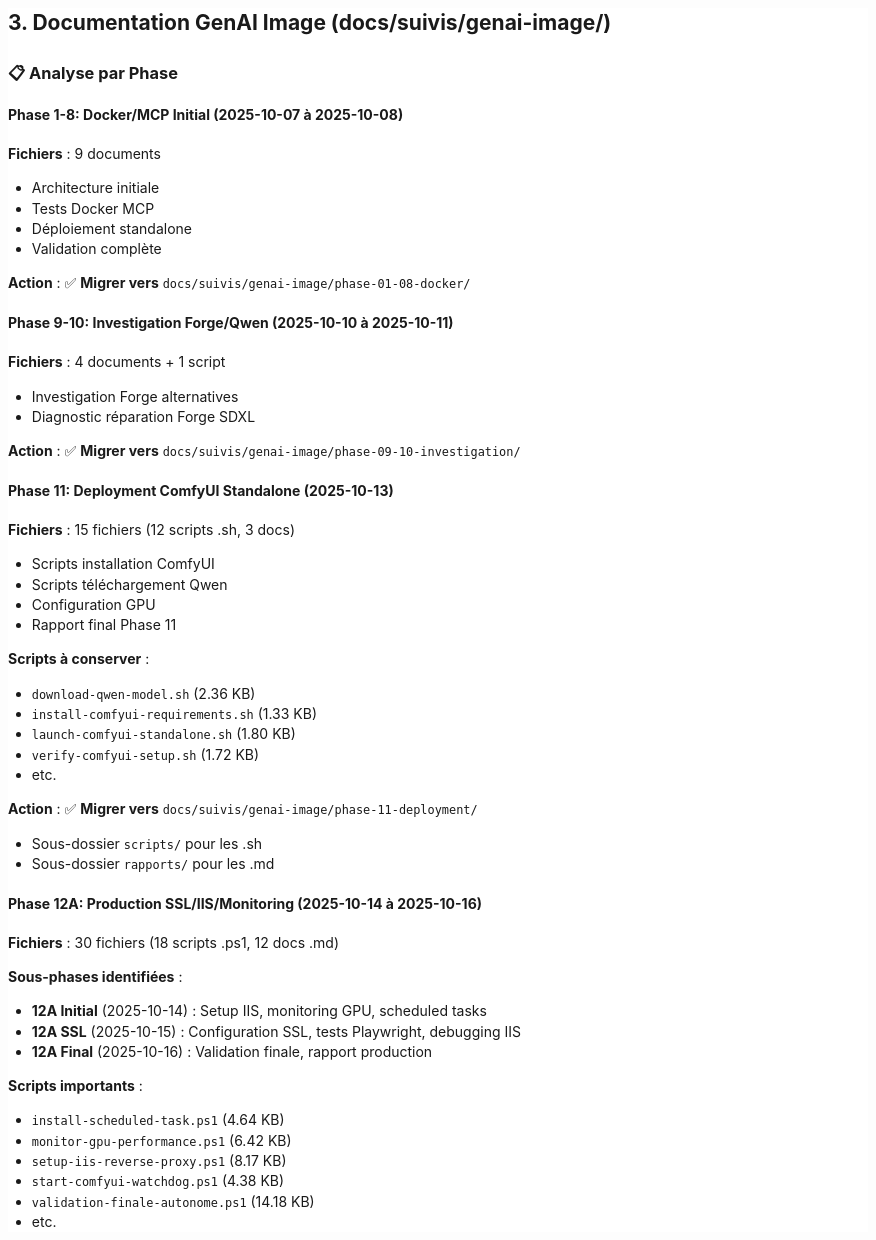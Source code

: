 
## 3. Documentation GenAI Image (docs/suivis/genai-image/)

### 📋 Analyse par Phase

#### Phase 1-8: Docker/MCP Initial (2025-10-07 à 2025-10-08)
**Fichiers** : 9 documents
- Architecture initiale
- Tests Docker MCP
- Déploiement standalone
- Validation complète

**Action** : ✅ **Migrer vers** `docs/suivis/genai-image/phase-01-08-docker/`

#### Phase 9-10: Investigation Forge/Qwen (2025-10-10 à 2025-10-11)
**Fichiers** : 4 documents + 1 script
- Investigation Forge alternatives
- Diagnostic réparation Forge SDXL

**Action** : ✅ **Migrer vers** `docs/suivis/genai-image/phase-09-10-investigation/`

#### Phase 11: Deployment ComfyUI Standalone (2025-10-13)
**Fichiers** : 15 fichiers (12 scripts .sh, 3 docs)
- Scripts installation ComfyUI
- Scripts téléchargement Qwen
- Configuration GPU
- Rapport final Phase 11

**Scripts à conserver** :
- `download-qwen-model.sh` (2.36 KB)
- `install-comfyui-requirements.sh` (1.33 KB)
- `launch-comfyui-standalone.sh` (1.80 KB)
- `verify-comfyui-setup.sh` (1.72 KB)
- etc.

**Action** : ✅ **Migrer vers** `docs/suivis/genai-image/phase-11-deployment/`
- Sous-dossier `scripts/` pour les .sh
- Sous-dossier `rapports/` pour les .md

#### Phase 12A: Production SSL/IIS/Monitoring (2025-10-14 à 2025-10-16)
**Fichiers** : 30 fichiers (18 scripts .ps1, 12 docs .md)

**Sous-phases identifiées** :
- **12A Initial** (2025-10-14) : Setup IIS, monitoring GPU, scheduled tasks
- **12A SSL** (2025-10-15) : Configuration SSL, tests Playwright, debugging IIS
- **12A Final** (2025-10-16) : Validation finale, rapport production

**Scripts importants** :
- `install-scheduled-task.ps1` (4.64 KB)
- `monitor-gpu-performance.ps1` (6.42 KB)
- `setup-iis-reverse-proxy.ps1` (8.17 KB)
- `start-comfyui-watchdog.ps1` (4.38 KB)
- `validation-finale-autonome.ps1` (14.18 KB)
- etc.
